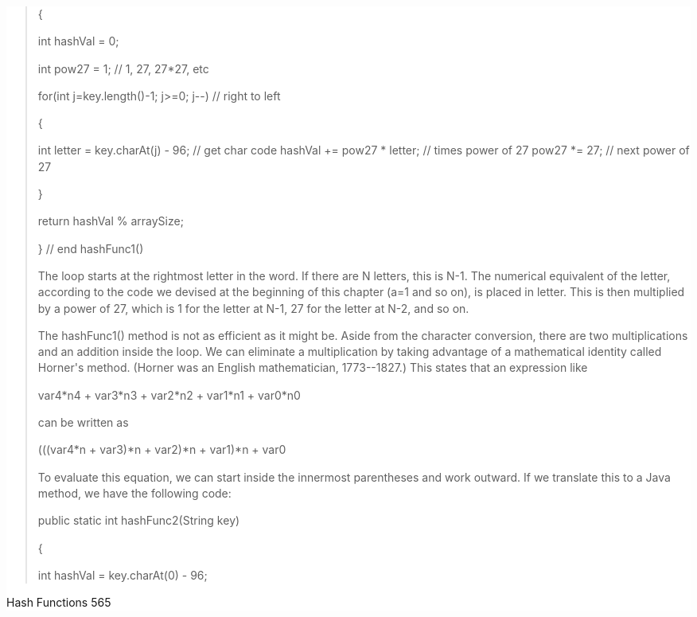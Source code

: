 >
> {
>
> int hashVal = 0;
>
> int pow27 = 1; // 1, 27, 27\*27, etc
>
> for(int j=key.length()-1; j\>=0; j\--) // right to left
>
> {
>
> int letter = key.charAt(j) - 96; // get char code hashVal += pow27 \*
> letter; // times power of 27 pow27 \*= 27; // next power of 27
>
> }
>
> return hashVal % arraySize;
>
> } // end hashFunc1()
>
> The loop starts at the rightmost letter in the word. If there are N
> letters, this is N-1. The numerical equivalent of the letter,
> according to the code we devised at the beginning of this chapter (a=1
> and so on), is placed in letter. This is then multiplied by a power of
> 27, which is 1 for the letter at N-1, 27 for the letter at N-2, and so
> on.
>
> The hashFunc1() method is not as efficient as it might be. Aside from
> the character conversion, there are two multiplications and an
> addition inside the loop. We can eliminate a multiplication by taking
> advantage of a mathematical identity called Horner's method. (Horner
> was an English mathematician, 1773--1827.) This states that an
> expression like
>
> var4\*n4 + var3\*n3 + var2\*n2 + var1\*n1 + var0\*n0
>
> can be written as
>
> (((var4\*n + var3)\*n + var2)\*n + var1)\*n + var0
>
> To evaluate this equation, we can start inside the innermost
> parentheses and work outward. If we translate this to a Java method,
> we have the following code:
>
> public static int hashFunc2(String key)
>
> {
>
> int hashVal = key.charAt(0) - 96;

Hash Functions 565
